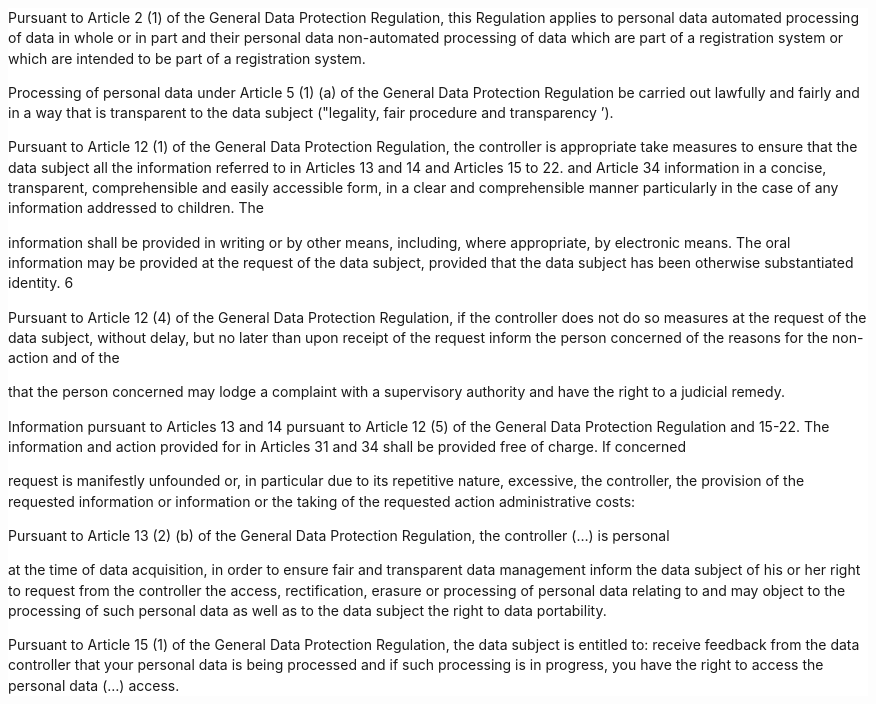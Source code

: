 Pursuant to Article 2 (1) of the General Data Protection Regulation, this Regulation applies to personal data
automated processing of data in whole or in part and their personal data
non-automated processing of data which are part of a registration system
or which are intended to be part of a registration system.

Processing of personal data under Article 5 (1) (a) of the General Data Protection Regulation
be carried out lawfully and fairly and in a way that is transparent to the data subject ("legality,
fair procedure and transparency ’).

Pursuant to Article 12 (1) of the General Data Protection Regulation, the controller is appropriate
take measures to ensure that the data subject
all the information referred to in Articles 13 and 14 and Articles 15 to 22. and Article 34
information in a concise, transparent, comprehensible and easily accessible form, in a clear and comprehensible manner
particularly in the case of any information addressed to children. The

information shall be provided in writing or by other means, including, where appropriate, by electronic means. The
oral information may be provided at the request of the data subject, provided that the data subject has been otherwise substantiated
identity. 6

Pursuant to Article 12 (4) of the General Data Protection Regulation, if the controller does not do so
measures at the request of the data subject, without delay, but no later than upon receipt of the request
inform the person concerned of the reasons for the non-action and of the

that the person concerned may lodge a complaint with a supervisory authority and have the right to a judicial remedy.

Information pursuant to Articles 13 and 14 pursuant to Article 12 (5) of the General Data Protection Regulation
and 15-22. The information and action provided for in Articles 31 and 34 shall be provided free of charge. If concerned

request is manifestly unfounded or, in particular due to its repetitive nature, excessive, the controller,
the provision of the requested information or information or the taking of the requested action
administrative costs:

Pursuant to Article 13 (2) (b) of the General Data Protection Regulation, the controller (…) is personal

at the time of data acquisition, in order to ensure fair and transparent data management
inform the data subject of his or her right to request from the controller the
access, rectification, erasure or processing of personal data relating to
and may object to the processing of such personal data as well as to the data subject
the right to data portability.

Pursuant to Article 15 (1) of the General Data Protection Regulation, the data subject is entitled to:
receive feedback from the data controller that your personal data is being processed
and if such processing is in progress, you have the right to access the personal data (…)
access.
